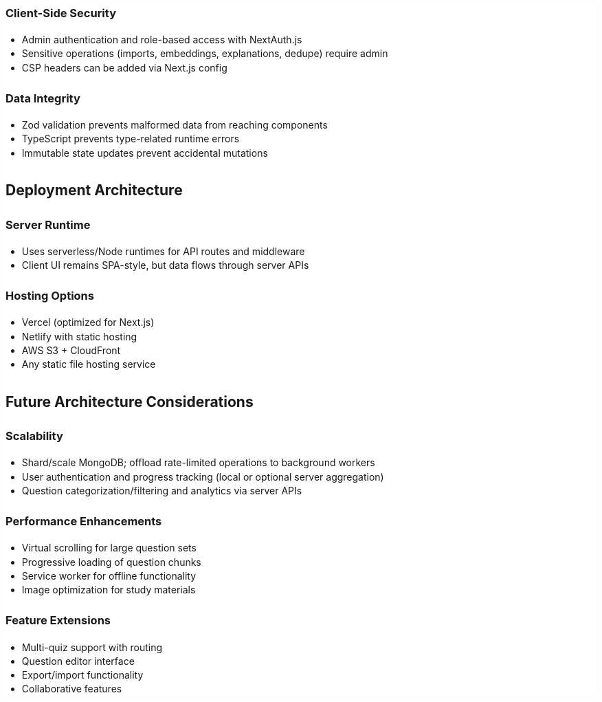 ### Client-Side Security
- Admin authentication and role-based access with NextAuth.js
- Sensitive operations (imports, embeddings, explanations, dedupe) require admin
- CSP headers can be added via Next.js config

### Data Integrity
- Zod validation prevents malformed data from reaching components
- TypeScript prevents type-related runtime errors
- Immutable state updates prevent accidental mutations

## Deployment Architecture

### Server Runtime
- Uses serverless/Node runtimes for API routes and middleware
- Client UI remains SPA-style, but data flows through server APIs

### Hosting Options
- Vercel (optimized for Next.js)
- Netlify with static hosting
- AWS S3 + CloudFront
- Any static file hosting service

## Future Architecture Considerations

### Scalability
- Shard/scale MongoDB; offload rate-limited operations to background workers
- User authentication and progress tracking (local or optional server aggregation)
- Question categorization/filtering and analytics via server APIs

### Performance Enhancements
- Virtual scrolling for large question sets
- Progressive loading of question chunks
- Service worker for offline functionality
- Image optimization for study materials

### Feature Extensions
- Multi-quiz support with routing
- Question editor interface
- Export/import functionality
- Collaborative features

